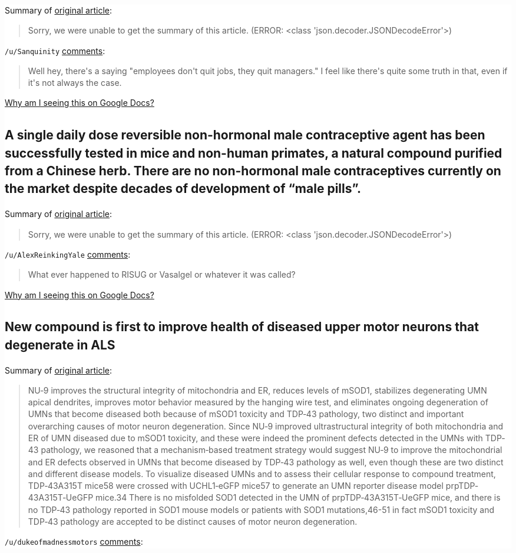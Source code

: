 Summary of [original article](https://www.mdpi.com/1660-4601/18/3/1193/htm):

> Sorry, we were unable to get the summary of this article. (ERROR: <class 'json.decoder.JSONDecodeError'>)

`/u/Sanquinity` [comments](https://www.reddit.com/r/science/comments/lt705w/study_sickness_absence_resulting_from_conflicts/):

> Well hey, there's a saying "employees don't quit jobs, they quit managers." I feel like there's quite some truth in that, even if it's not always the case.

[Why am I seeing this on Google Docs?](https://docs.google.com/document/d/1Dc6We63vOXIZsc0op-Bt4abqkYjXzOigalQqFxmvvbM/edit?usp=sharing)

## A single daily dose reversible non-hormonal male contraceptive agent has been successfully tested in mice and non-human primates, a natural compound purified from a Chinese herb. There are no non-hormonal male contraceptives currently on the market despite decades of development of “male pills”.

Summary of [original article](https://www.nature.com/articles/s41467-021-21517-5):

> Sorry, we were unable to get the summary of this article. (ERROR: <class 'json.decoder.JSONDecodeError'>)

`/u/AlexReinkingYale` [comments](https://www.reddit.com/r/science/comments/lswkm4/a_single_daily_dose_reversible_nonhormonal_male/):

> What ever happened to RISUG or Vasalgel or whatever it was called?

[Why am I seeing this on Google Docs?](https://docs.google.com/document/d/1Dc6We63vOXIZsc0op-Bt4abqkYjXzOigalQqFxmvvbM/edit?usp=sharing)

## New compound is first to improve health of diseased upper motor neurons that degenerate in ALS

Summary of [original article](https://onlinelibrary.wiley.com/doi/10.1002/ctm2.336):

> NU‐9 improves the structural integrity of mitochondria and ER, reduces levels of mSOD1, stabilizes degenerating UMN apical dendrites, improves motor behavior measured by the hanging wire test, and eliminates ongoing degeneration of UMNs that become diseased both because of mSOD1 toxicity and TDP‐43 pathology, two distinct and important overarching causes of motor neuron degeneration. Since NU‐9 improved ultrastructural integrity of both mitochondria and ER of UMN diseased due to mSOD1 toxicity, and these were indeed the prominent defects detected in the UMNs with TDP‐43 pathology, we reasoned that a mechanism‐based treatment strategy would suggest NU‐9 to improve the mitochondrial and ER defects observed in UMNs that become diseased by TDP‐43 pathology as well, even though these are two distinct and different disease models. To visualize diseased UMNs and to assess their cellular response to compound treatment, TDP‐43A315T mice58 were crossed with UCHL1‐eGFP mice57 to generate an UMN reporter disease model prpTDP‐43A315T‐UeGFP mice.34 There is no misfolded SOD1 detected in the UMN of prpTDP‐43A315T‐UeGFP mice, and there is no TDP‐43 pathology reported in SOD1 mouse models or patients with SOD1 mutations,46-51 in fact mSOD1 toxicity and TDP‐43 pathology are accepted to be distinct causes of motor neuron degeneration.

`/u/dukeofmadnessmotors` [comments](https://www.reddit.com/r/science/comments/ltdagi/new_compound_is_first_to_improve_health_of/):
